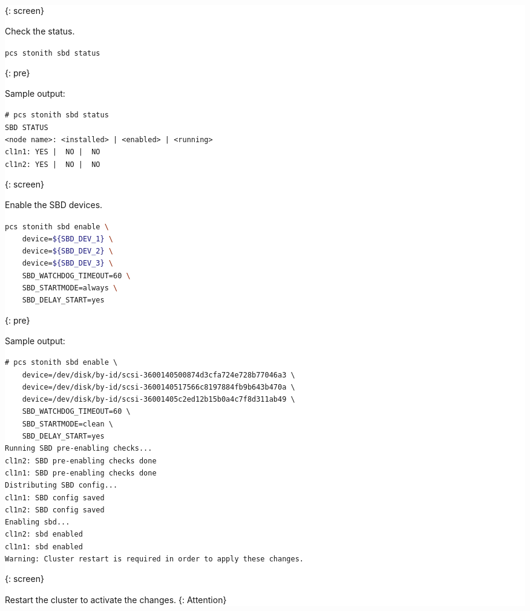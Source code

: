    {: screen}

   Check the status.

   ```sh
   pcs stonith sbd status
   ```
   {: pre}

   Sample output:
   ```text
   # pcs stonith sbd status
   SBD STATUS
   <node name>: <installed> | <enabled> | <running>
   cl1n1: YES |  NO |  NO
   cl1n2: YES |  NO |  NO
   ```
   {: screen}

   Enable the SBD devices.

   ```sh
   pcs stonith sbd enable \
       device=${SBD_DEV_1} \
       device=${SBD_DEV_2} \
       device=${SBD_DEV_3} \
       SBD_WATCHDOG_TIMEOUT=60 \
       SBD_STARTMODE=always \
       SBD_DELAY_START=yes
   ```
   {: pre}

   Sample output:
   ```text
   # pcs stonith sbd enable \
       device=/dev/disk/by-id/scsi-3600140500874d3cfa724e728b77046a3 \
       device=/dev/disk/by-id/scsi-3600140517566c8197884fb9b643b470a \
       device=/dev/disk/by-id/scsi-36001405c2ed12b15b0a4c7f8d311ab49 \
       SBD_WATCHDOG_TIMEOUT=60 \
       SBD_STARTMODE=clean \
       SBD_DELAY_START=yes
   Running SBD pre-enabling checks...
   cl1n2: SBD pre-enabling checks done
   cl1n1: SBD pre-enabling checks done
   Distributing SBD config...
   cl1n1: SBD config saved
   cl1n2: SBD config saved
   Enabling sbd...
   cl1n2: sbd enabled
   cl1n1: sbd enabled
   Warning: Cluster restart is required in order to apply these changes.
   ```
   {: screen}

   Restart the cluster to activate the changes.
   {: Attention}
